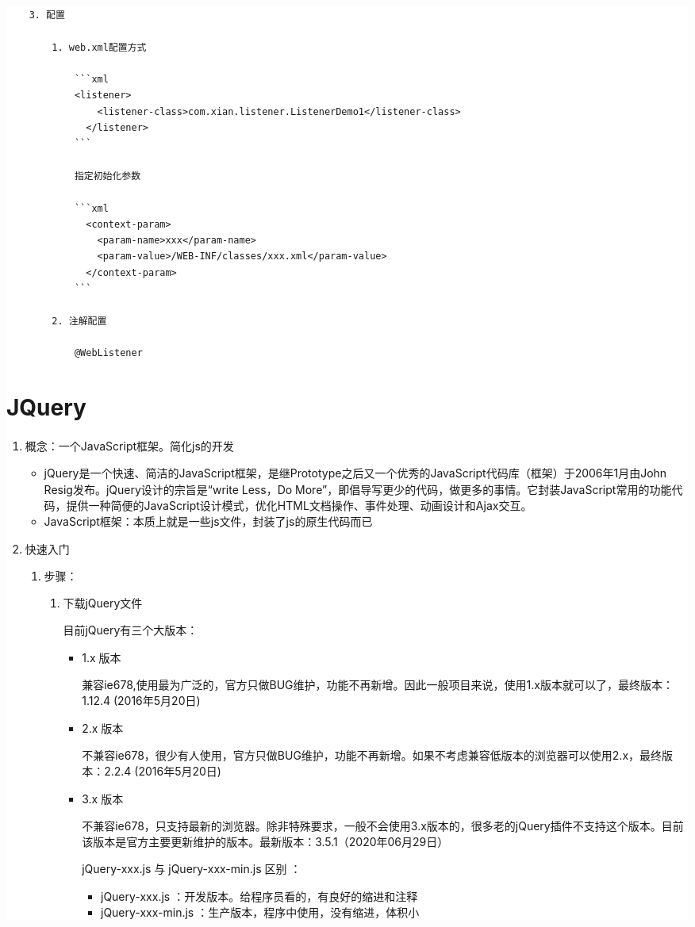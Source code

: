		3. 配置

			1. web.xml配置方式

				```xml
				<listener>
				    <listener-class>com.xian.listener.ListenerDemo1</listener-class>
				  </listener>
				```

				指定初始化参数

				```xml
				  <context-param>
				    <param-name>xxx</param-name>
				    <param-value>/WEB-INF/classes/xxx.xml</param-value>
				  </context-param>
				```

			2. 注解配置

				@WebListener



# JQuery

1. 概念：一个JavaScript框架。简化js的开发

	- jQuery是一个快速、简洁的JavaScript框架，是继Prototype之后又一个优秀的JavaScript代码库（框架）于2006年1月由John Resig发布。jQuery设计的宗旨是“write Less，Do More”，即倡导写更少的代码，做更多的事情。它封装JavaScript常用的功能代码，提供一种简便的JavaScript设计模式，优化HTML文档操作、事件处理、动画设计和Ajax交互。
	- JavaScript框架：本质上就是一些js文件，封装了js的原生代码而已

2. 快速入门

	1. 步骤：

		1. 下载jQuery文件

			目前jQuery有三个大版本：

			- 1.x 版本

				兼容ie678,使用最为广泛的，官方只做BUG维护，功能不再新增。因此一般项目来说，使用1.x版本就可以了，最终版本：1.12.4 (2016年5月20日)

			- 2.x 版本

				不兼容ie678，很少有人使用，官方只做BUG维护，功能不再新增。如果不考虑兼容低版本的浏览器可以使用2.x，最终版本：2.2.4 (2016年5月20日)

			- 3.x 版本

				不兼容ie678，只支持最新的浏览器。除非特殊要求，一般不会使用3.x版本的，很多老的jQuery插件不支持这个版本。目前该版本是官方主要更新维护的版本。最新版本：3.5.1（2020年06月29日）

				jQuery-xxx.js 与 jQuery-xxx-min.js 区别 ：

				* jQuery-xxx.js ：开发版本。给程序员看的，有良好的缩进和注释
				* jQuery-xxx-min.js ：生产版本，程序中使用，没有缩进，体积小
